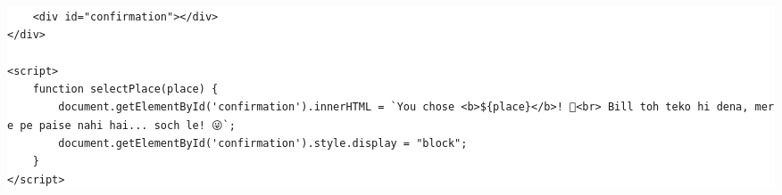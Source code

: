         <div id="confirmation"></div>
    </div>

    <script>
        function selectPlace(place) {
            document.getElementById('confirmation').innerHTML = `You chose <b>${place}</b>! 🎉<br> Bill toh teko hi dena, mere pe paise nahi hai... soch le! 😜`;
            document.getElementById('confirmation').style.display = "block";
        }
    </script>
</body>
</html>
